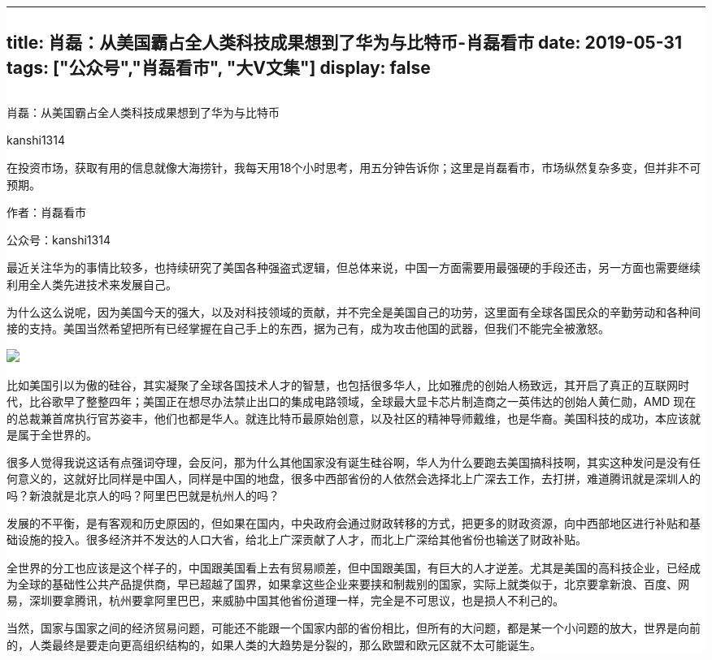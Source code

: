 
---
title:  肖磊：从美国霸占全人类科技成果想到了华为与比特币-肖磊看市
date: 2019-05-31
tags: ["公众号","肖磊看市", "大V文集"]
display: false
---


## 



肖磊：从美国霸占全人类科技成果想到了华为与比特币




kanshi1314




在投资市场，获取有用的信息就像大海捞针，我每天用18个小时思考，用五分钟告诉你；这里是肖磊看市，市场纵然复杂多变，但并非不可预期。


作者：肖磊看市

公众号：kanshi1314



最近关注华为的事情比较多，也持续研究了美国各种强盗式逻辑，但总体来说，中国一方面需要用最强硬的手段还击，另一方面也需要继续利用全人类先进技术来发展自己。



为什么这么说呢，因为美国今天的强大，以及对科技领域的贡献，并不完全是美国自己的功劳，这里面有全球各国民众的辛勤劳动和各种间接的支持。美国当然希望把所有已经掌握在自己手上的东西，据为己有，成为攻击他国的武器，但我们不能完全被激怒。



<img class="rich_pages" data-ratio="0.5064456721915286" data-s="300,640" src="https://mmbiz.qpic.cn/mmbiz_png/rIYcHn0KrPQyfObwpDeTO3PQicibf3oQ511pznO9ZxVMvycnafJrKfk55jI0SnIgTmTic1iamn8dibtNwe2lOYBspvg/640?wx_fmt=png" data-type="png" data-w="543" style="">



比如美国引以为傲的硅谷，其实凝聚了全球各国技术人才的智慧，也包括很多华人，比如雅虎的创始人杨致远，其开启了真正的互联网时代，比谷歌早了整整四年；美国正在想尽办法禁止出口的集成电路领域，全球最大显卡芯片制造商之一英伟达的创始人黄仁勋，AMD 现在的总裁兼首席执行官苏姿丰，他们也都是华人。就连比特币最原始创意，以及社区的精神导师戴维，也是华裔。美国科技的成功，本应该就是属于全世界的。



很多人觉得我说这话有点强词夺理，会反问，那为什么其他国家没有诞生硅谷啊，华人为什么要跑去美国搞科技啊，其实这种发问是没有任何意义的，这就好比同样是中国人，同样是中国的地盘，很多中西部省份的人依然会选择北上广深去工作，去打拼，难道腾讯就是深圳人的吗？新浪就是北京人的吗？阿里巴巴就是杭州人的吗？



发展的不平衡，是有客观和历史原因的，但如果在国内，中央政府会通过财政转移的方式，把更多的财政资源，向中西部地区进行补贴和基础设施的投入。很多经济并不发达的人口大省，给北上广深贡献了人才，而北上广深给其他省份也输送了财政补贴。



全世界的分工也应该是这个样子的，中国跟美国看上去有贸易顺差，但中国跟美国，有巨大的人才逆差。尤其是美国的高科技企业，已经成为全球的基础性公共产品提供商，早已超越了国界，如果拿这些企业来要挟和制裁别的国家，实际上就类似于，北京要拿新浪、百度、网易，深圳要拿腾讯，杭州要拿阿里巴巴，来威胁中国其他省份道理一样，完全是不可思议，也是损人不利己的。



当然，国家与国家之间的经济贸易问题，可能还不能跟一个国家内部的省份相比，但所有的大问题，都是某一个小问题的放大，世界是向前的，人类最终是要走向更高组织结构的，如果人类的大趋势是分裂的，那么欧盟和欧元区就不太可能诞生。

